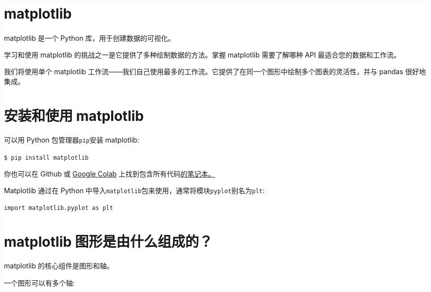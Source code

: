 # matplotlib

matplotlib 是一个 Python 库，用于创建数据的可视化。

学习和使用 matplotlib 的挑战之一是它提供了多种绘制数据的方法。掌握 matplotlib 需要了解哪种 API 最适合您的数据和工作流。

我们将使用单个 matplotlib 工作流——我们自己使用最多的工作流。它提供了在同一个图形中绘制多个图表的灵活性，并与 pandas 很好地集成。

# 安装和使用 matplotlib

可以用 Python 包管理器`pip`安装 matplotlib:

```
$ pip install matplotlib
```

你也可以在 Github 或 [Google Colab](https://githubtocolab.com/ADGEfficiency/data-science-south-data/blob/main/notebooks/cities.ipynb) 上找到包含所有代码[的笔记本。](https://github.com/ADGEfficiency/data-science-south-data/blob/main/notebooks/cities.ipynb)

Matplotlib 通过在 Python 中导入`matplotlib`包来使用，通常将模块`pyplot`别名为`plt`:

```
import matplotlib.pyplot as plt
```

# matplotlib 图形是由什么组成的？

matplotlib 的核心组件是图形和轴。

一个图形可以有多个轴:
